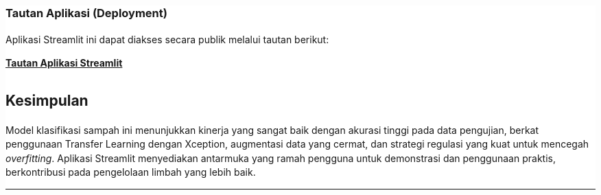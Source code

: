 ### Tautan Aplikasi (Deployment)

Aplikasi Streamlit ini dapat diakses secara publik melalui tautan berikut:

[**Tautan Aplikasi Streamlit**](https://www.google.com/search?q=https://share.streamlit.io/your-username/your-repo/your-app-name)

## Kesimpulan

Model klasifikasi sampah ini menunjukkan kinerja yang sangat baik dengan akurasi tinggi pada data pengujian, berkat penggunaan Transfer Learning dengan Xception, augmentasi data yang cermat, dan strategi regulasi yang kuat untuk mencegah *overfitting*. Aplikasi Streamlit menyediakan antarmuka yang ramah pengguna untuk demonstrasi dan penggunaan praktis, berkontribusi pada pengelolaan limbah yang lebih baik.

-----